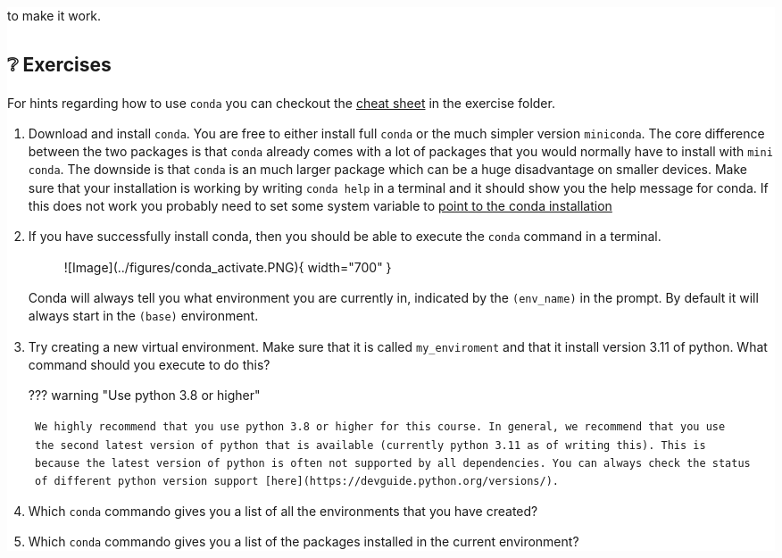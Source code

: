 to make it work.

## ❔ Exercises

For hints regarding how to use `conda` you can checkout the
[cheat sheet](https://github.com/SkafteNicki/dtu_mlops/blob/main/s1_development_environment/exercise_files/conda_cheatsheet.pdf)
in the exercise folder.

1. Download and install `conda`. You are free to either install full `conda` or the much simpler version `miniconda`.
    The core difference between the two packages is that `conda` already comes with a lot of packages that you would
    normally have to install with `miniconda`. The downside is that `conda` is an much larger package which can be a
    huge disadvantage on smaller devices. Make sure that your installation is working by writing `conda help` in a
    terminal and it should show you the help message for conda. If this does not work you probably need to set some
    system variable to
    [point to the conda installation](https://stackoverflow.com/questions/44597662/conda-command-is-not-recognized-on-windows-10)

2. If you have successfully install conda, then you should be able to execute the `conda` command in a terminal.

    <figure markdown>
    ![Image](../figures/conda_activate.PNG){ width="700" }
    </figure>

    Conda will always tell you what environment you are currently in, indicated by the `(env_name)` in the prompt. By
    default it will always start in the `(base)` environment.

3. Try creating a new virtual environment. Make sure that it is called `my_enviroment` and that it install version
   3.11 of python. What command should you execute to do this?

    ??? warning "Use python 3.8 or higher"

        We highly recommend that you use python 3.8 or higher for this course. In general, we recommend that you use
        the second latest version of python that is available (currently python 3.11 as of writing this). This is
        because the latest version of python is often not supported by all dependencies. You can always check the status
        of different python version support [here](https://devguide.python.org/versions/).

4. Which `conda` commando gives you a list of all the environments that you have created?

5. Which `conda` commando gives you a list of the packages installed in the current environment?
